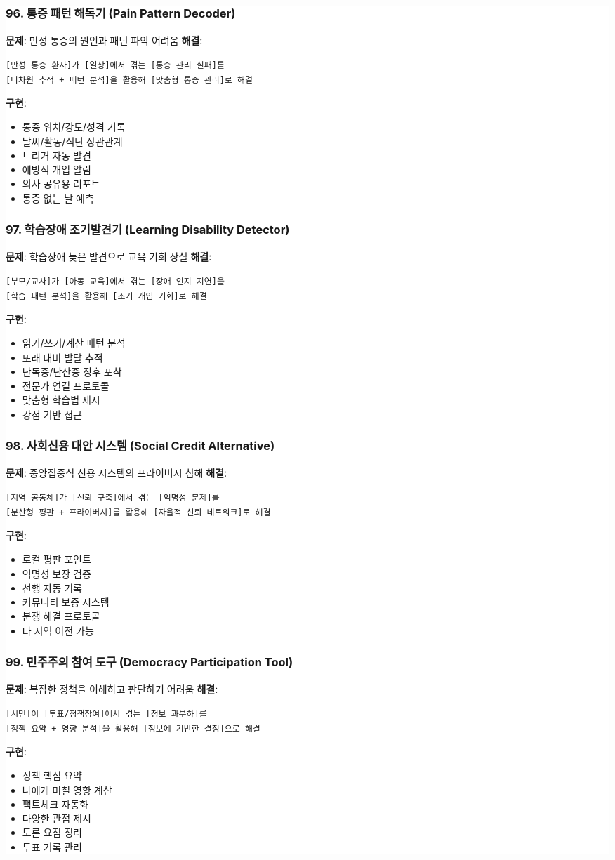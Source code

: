 
### 96. 통증 패턴 해독기 (Pain Pattern Decoder)
**문제**: 만성 통증의 원인과 패턴 파악 어려움
**해결**:
```
[만성 통증 환자]가 [일상]에서 겪는 [통증 관리 실패]를
[다차원 추적 + 패턴 분석]을 활용해 [맞춤형 통증 관리]로 해결
```
**구현**:
- 통증 위치/강도/성격 기록
- 날씨/활동/식단 상관관계
- 트리거 자동 발견
- 예방적 개입 알림
- 의사 공유용 리포트
- 통증 없는 날 예측

### 97. 학습장애 조기발견기 (Learning Disability Detector)
**문제**: 학습장애 늦은 발견으로 교육 기회 상실
**해결**:
```
[부모/교사]가 [아동 교육]에서 겪는 [장애 인지 지연]을
[학습 패턴 분석]을 활용해 [조기 개입 기회]로 해결
```
**구현**:
- 읽기/쓰기/계산 패턴 분석
- 또래 대비 발달 추적
- 난독증/난산증 징후 포착
- 전문가 연결 프로토콜
- 맞춤형 학습법 제시
- 강점 기반 접근

### 98. 사회신용 대안 시스템 (Social Credit Alternative)
**문제**: 중앙집중식 신용 시스템의 프라이버시 침해
**해결**:
```
[지역 공동체]가 [신뢰 구축]에서 겪는 [익명성 문제]를
[분산형 평판 + 프라이버시]를 활용해 [자율적 신뢰 네트워크]로 해결
```
**구현**:
- 로컬 평판 포인트
- 익명성 보장 검증
- 선행 자동 기록
- 커뮤니티 보증 시스템
- 분쟁 해결 프로토콜
- 타 지역 이전 가능

### 99. 민주주의 참여 도구 (Democracy Participation Tool)
**문제**: 복잡한 정책을 이해하고 판단하기 어려움
**해결**:
```
[시민]이 [투표/정책참여]에서 겪는 [정보 과부하]를
[정책 요약 + 영향 분석]을 활용해 [정보에 기반한 결정]으로 해결
```
**구현**:
- 정책 핵심 요약
- 나에게 미칠 영향 계산
- 팩트체크 자동화
- 다양한 관점 제시
- 토론 요점 정리
- 투표 기록 관리
